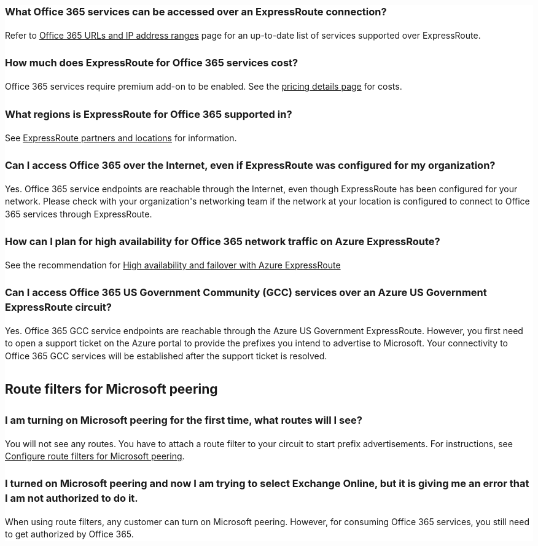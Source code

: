 ### What Office 365 services can be accessed over an ExpressRoute connection?

Refer to [Office 365 URLs and IP address ranges](https://aka.ms/o365endpoints) page for an up-to-date list of services supported over ExpressRoute.

### How much does ExpressRoute for Office 365 services cost?

Office 365 services require premium add-on to be enabled. See the [pricing details page](https://azure.microsoft.com/pricing/details/expressroute/) for costs.

### What regions is ExpressRoute for Office 365 supported in?

See [ExpressRoute partners and locations](expressroute-locations.md) for information.

### Can I access Office 365 over the Internet, even if ExpressRoute was configured for my organization?

Yes. Office 365 service endpoints are reachable through the Internet, even though ExpressRoute has been configured for your network. Please check with your organization's networking team if the network at your location is configured to connect to Office 365 services through ExpressRoute.

### How can I plan for high availability for Office 365 network traffic on Azure ExpressRoute?
See the recommendation for [High availability and failover with Azure ExpressRoute](https://aka.ms/erhighavailability)

### Can I access Office 365 US Government Community (GCC) services over an Azure US Government ExpressRoute circuit?

Yes. Office 365 GCC service endpoints are reachable through the Azure US Government ExpressRoute. However, you first need to open a support ticket on the Azure portal to provide the prefixes you intend to advertise to Microsoft. Your connectivity to Office 365 GCC services will be established after the support ticket is resolved. 

## Route filters for Microsoft peering

### I am turning on Microsoft peering for the first time, what routes will I see?

You will not see any routes. You have to attach a route filter to your circuit to start prefix advertisements. For instructions, see [Configure route filters for Microsoft peering](how-to-routefilter-powershell.md).

### I turned on Microsoft peering and now I am trying to select Exchange Online, but it is giving me an error that I am not authorized to do it.

When using route filters, any customer can turn on Microsoft peering. However, for consuming Office 365 services, you still need to get authorized by Office 365.
